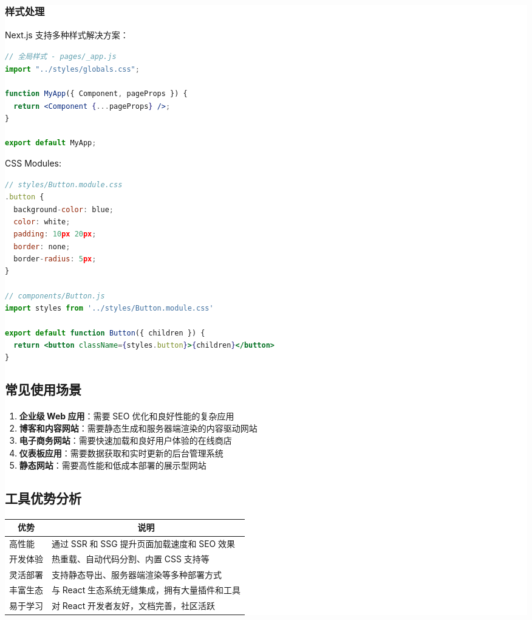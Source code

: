 ### 样式处理

Next.js 支持多种样式解决方案：

```jsx
// 全局样式 - pages/_app.js
import "../styles/globals.css";

function MyApp({ Component, pageProps }) {
  return <Component {...pageProps} />;
}

export default MyApp;
```

CSS Modules:

```jsx
// styles/Button.module.css
.button {
  background-color: blue;
  color: white;
  padding: 10px 20px;
  border: none;
  border-radius: 5px;
}

// components/Button.js
import styles from '../styles/Button.module.css'

export default function Button({ children }) {
  return <button className={styles.button}>{children}</button>
}
```

## 常见使用场景

1. **企业级 Web 应用**：需要 SEO 优化和良好性能的复杂应用
2. **博客和内容网站**：需要静态生成和服务器端渲染的内容驱动网站
3. **电子商务网站**：需要快速加载和良好用户体验的在线商店
4. **仪表板应用**：需要数据获取和实时更新的后台管理系统
5. **静态网站**：需要高性能和低成本部署的展示型网站

## 工具优势分析

| 优势     | 说明                                          |
| -------- | --------------------------------------------- |
| 高性能   | 通过 SSR 和 SSG 提升页面加载速度和 SEO 效果   |
| 开发体验 | 热重载、自动代码分割、内置 CSS 支持等         |
| 灵活部署 | 支持静态导出、服务器端渲染等多种部署方式      |
| 丰富生态 | 与 React 生态系统无缝集成，拥有大量插件和工具 |
| 易于学习 | 对 React 开发者友好，文档完善，社区活跃       |
